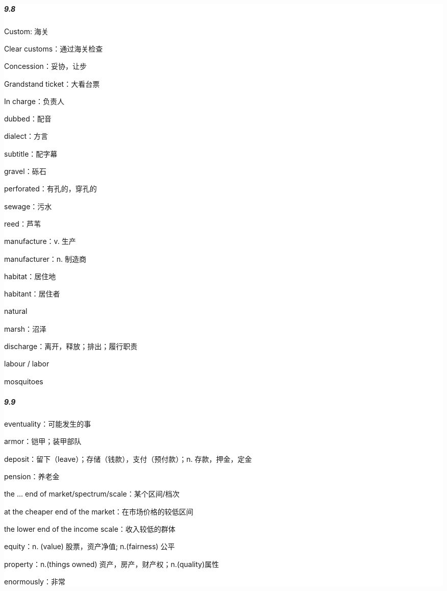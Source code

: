 ##### 9.8

Custom: 海关

Clear customs：通过海关检查

Concession：妥协，让步

Grandstand ticket：大看台票

In charge：负责人

dubbed：配音

dialect：方言

subtitle：配字幕

gravel：砾石

perforated：有孔的，穿孔的

sewage：污水

reed：芦苇

manufacture：v. 生产

manufacturer：n. 制造商

habitat：居住地

habitant：居住者

natural

marsh：沼泽

discharge：离开，释放；排出；履行职责

labour / labor

mosquitoes

##### 9.9

eventuality：可能发生的事

armor：铠甲；装甲部队

deposit：留下（leave）；存储（钱款），支付（预付款）；n. 存款，押金，定金

pension：养老金

the ... end of market/spectrum/scale：某个区间/档次

at the cheaper end of the market：在市场价格的较低区间

the lower end of the income scale：收入较低的群体

equity：n. (value) 股票，资产净值; n.(fairness) 公平

property：n.(things owned) 资产，房产，财产权；n.(quality)属性

enormously：非常
